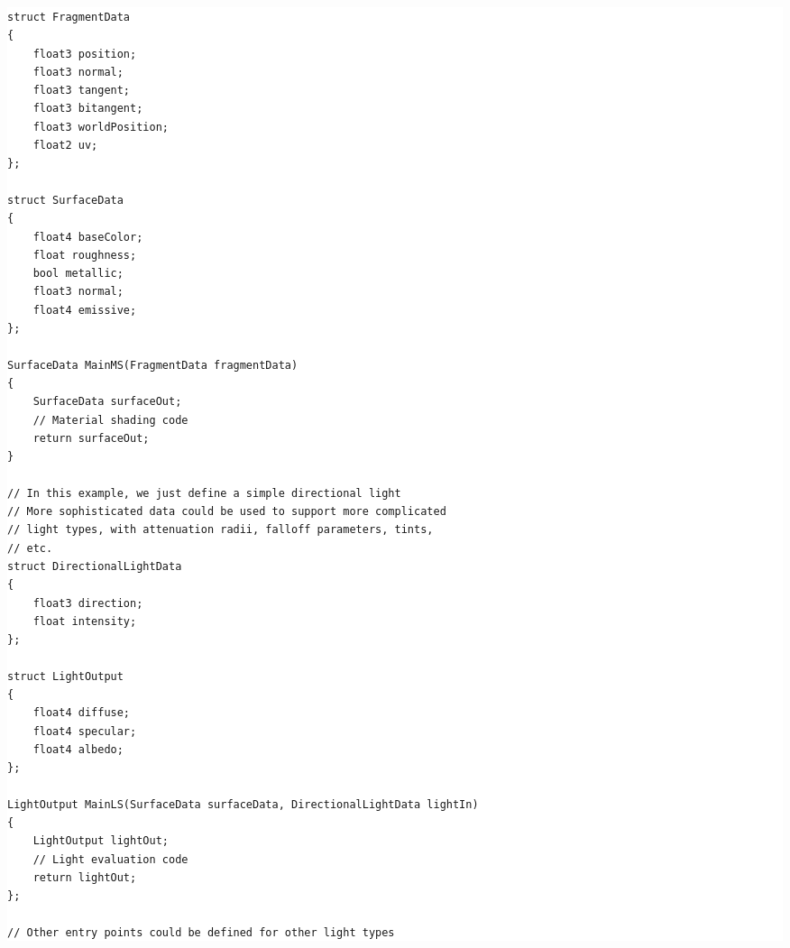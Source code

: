 ```
struct FragmentData
{
    float3 position;
    float3 normal;
    float3 tangent;
    float3 bitangent;
    float3 worldPosition;
    float2 uv;
};

struct SurfaceData
{
    float4 baseColor;
    float roughness;
    bool metallic;
    float3 normal;
    float4 emissive;
};

SurfaceData MainMS(FragmentData fragmentData)
{
    SurfaceData surfaceOut;
    // Material shading code
    return surfaceOut;
}

// In this example, we just define a simple directional light
// More sophisticated data could be used to support more complicated
// light types, with attenuation radii, falloff parameters, tints,
// etc.
struct DirectionalLightData
{
    float3 direction;
    float intensity;
};

struct LightOutput
{
    float4 diffuse;
    float4 specular;
    float4 albedo;
};

LightOutput MainLS(SurfaceData surfaceData, DirectionalLightData lightIn)
{
    LightOutput lightOut;
    // Light evaluation code
    return lightOut;
};

// Other entry points could be defined for other light types
```

